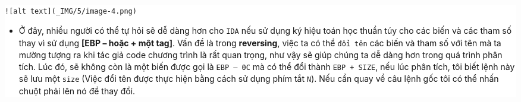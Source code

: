     ![alt text](_IMG/5/image-4.png)

- Ở đây, nhiều người có thể tự hỏi sẽ dễ dàng hơn cho `IDA` nếu sử dụng ký hiệu toán học thuần túy cho các biến và các tham số thay vì sử dụng **[EBP – hoặc + một tag]**. Vấn đề là trong **reversing**, việc ta có thể `đổi tên` các biến và tham số với tên mà ta mường tượng ra khi tác giả code chương trình là rất quan trọng, như vậy sẽ giúp chúng ta dễ dàng hơn trong quá trình phân tích. Lúc đó, sẽ không còn là một biến được gọi là `EBP – 0C` mà có thể đổi thành `EBP + SIZE`, nếu lúc phân tích, tôi biết lệnh này sẽ lưu một `size` (Việc đổi tên được thực hiện bằng cách sử dụng phím tắt `N`). Nếu cần quay về câu lệnh gốc tôi có thể nhấn chuột phải lên nó để thay đổi.
